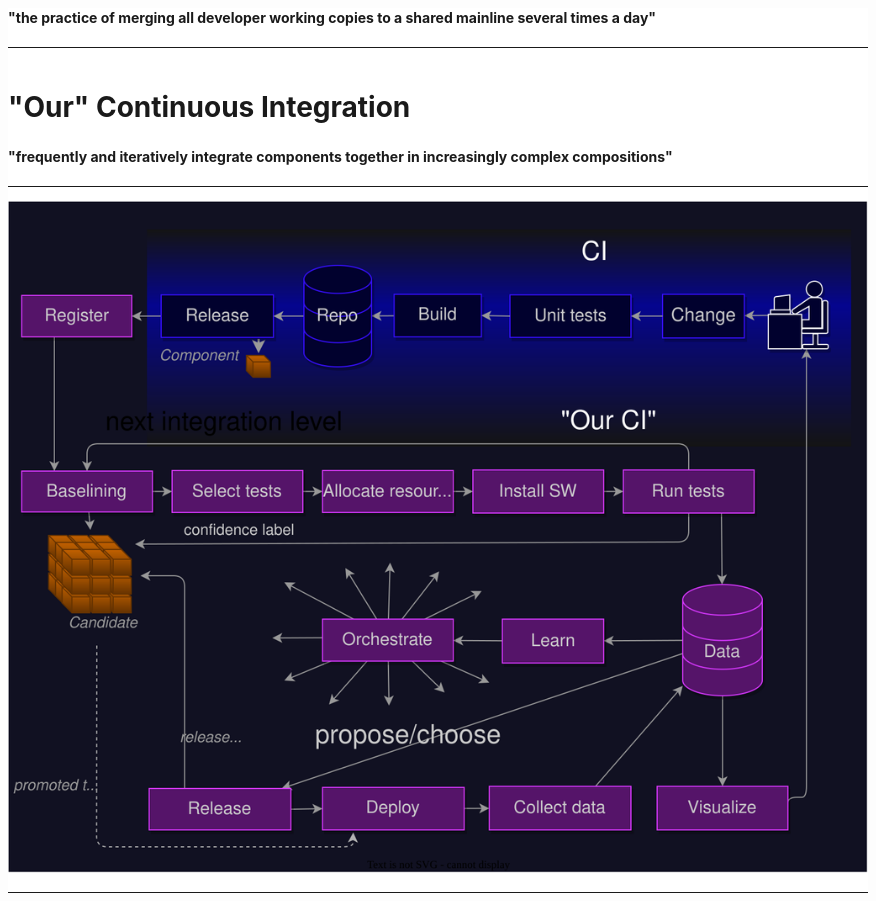 #### "the practice of merging all developer working copies to a shared mainline several times a day"



---

# "Our" Continuous Integration

#### "frequently and iteratively integrate components together in increasingly complex compositions"



---
![bg contain](images/our-ci.svg)



---